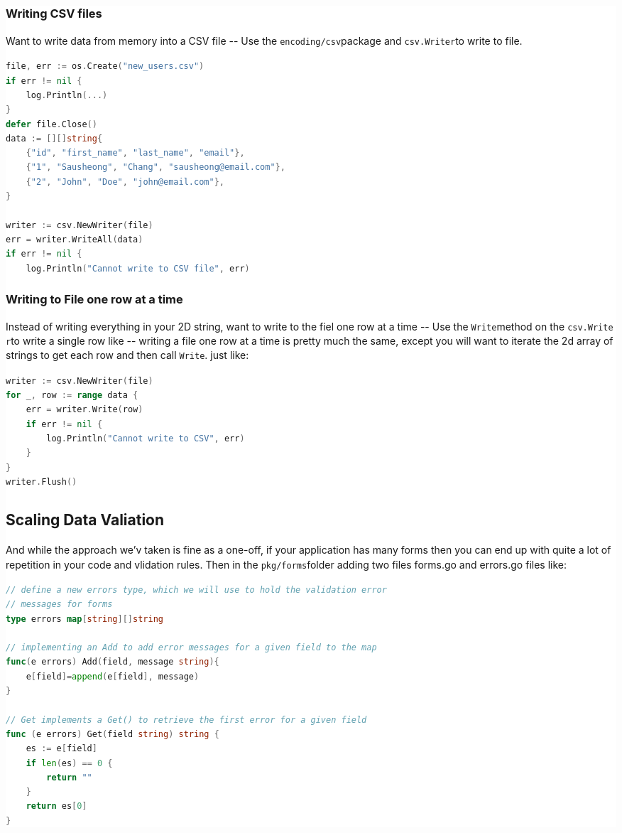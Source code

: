 ### Writing CSV files

Want to write data from memory into a CSV file -- Use the `encoding/csv`package and `csv.Writer`to write to file.

```go
file, err := os.Create("new_users.csv")
if err != nil {
    log.Println(...)
}
defer file.Close()
data := [][]string{
    {"id", "first_name", "last_name", "email"},
    {"1", "Sausheong", "Chang", "sausheong@email.com"},
    {"2", "John", "Doe", "john@email.com"},
}

writer := csv.NewWriter(file)
err = writer.WriteAll(data)
if err != nil {
    log.Println("Cannot write to CSV file", err)

```

### Writing to File one row at a time

Instead of writing everything in your 2D string, want to write to the fiel one row at a time -- Use the `Write`method on the `csv.Writer`to write a single row like -- writing a file one row at a time is pretty much the same, except you will want to iterate the 2d array of strings to get each row and then call `Write`. just like:

```go
writer := csv.NewWriter(file)
for _, row := range data {
    err = writer.Write(row)
    if err != nil {
        log.Println("Cannot write to CSV", err)
    }
}
writer.Flush()
```

## Scaling Data Valiation

And while the approach we’v taken is fine as a one-off, if your application has many forms then you can end up with quite a lot of repetition in your code and vlidation rules. Then in the `pkg/forms`folder adding two files forms.go and errors.go files like:

```go
// define a new errors type, which we will use to hold the validation error
// messages for forms
type errors map[string][]string

// implementing an Add to add error messages for a given field to the map
func(e errors) Add(field, message string){
	e[field]=append(e[field], message)
}

// Get implements a Get() to retrieve the first error for a given field
func (e errors) Get(field string) string {
	es := e[field]
	if len(es) == 0 {
		return ""
	}
	return es[0]
}
```